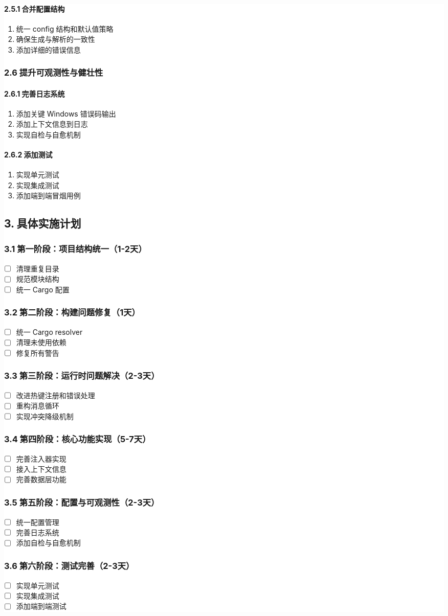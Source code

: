 #### 2.5.1 合并配置结构
1. 统一 config 结构和默认值策略
2. 确保生成与解析的一致性
3. 添加详细的错误信息

### 2.6 提升可观测性与健壮性

#### 2.6.1 完善日志系统
1. 添加关键 Windows 错误码输出
2. 添加上下文信息到日志
3. 实现自检与自愈机制

#### 2.6.2 添加测试
1. 实现单元测试
2. 实现集成测试
3. 添加端到端冒烟用例

## 3. 具体实施计划

### 3.1 第一阶段：项目结构统一（1-2天）
- [ ] 清理重复目录
- [ ] 规范模块结构
- [ ] 统一 Cargo 配置

### 3.2 第二阶段：构建问题修复（1天）
- [ ] 统一 Cargo resolver
- [ ] 清理未使用依赖
- [ ] 修复所有警告

### 3.3 第三阶段：运行时问题解决（2-3天）
- [ ] 改进热键注册和错误处理
- [ ] 重构消息循环
- [ ] 实现冲突降级机制

### 3.4 第四阶段：核心功能实现（5-7天）
- [ ] 完善注入器实现
- [ ] 接入上下文信息
- [ ] 完善数据层功能

### 3.5 第五阶段：配置与可观测性（2-3天）
- [ ] 统一配置管理
- [ ] 完善日志系统
- [ ] 添加自检与自愈机制

### 3.6 第六阶段：测试完善（2-3天）
- [ ] 实现单元测试
- [ ] 实现集成测试
- [ ] 添加端到端测试
